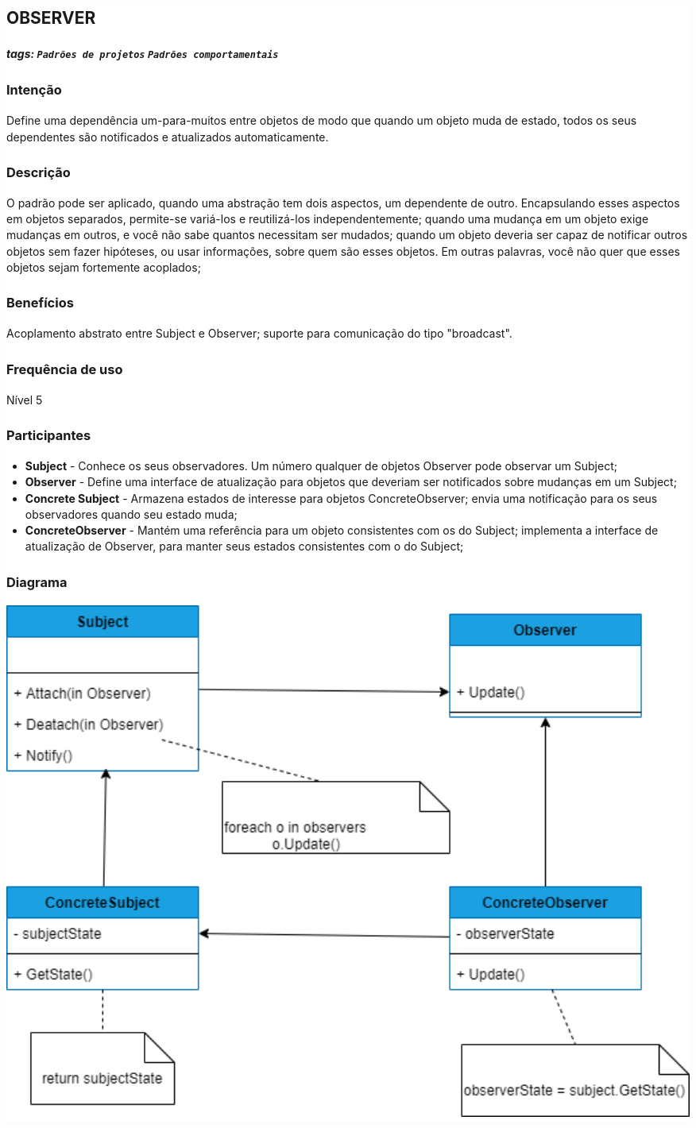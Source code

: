 
## OBSERVER
##### tags: `Padrões de projetos` `Padrões comportamentais`

### Intenção
Define uma dependência um-para-muitos entre objetos de modo que quando um objeto muda de estado, todos os seus dependentes são notificados e atualizados automaticamente.

### Descrição
O padrão pode ser aplicado, quando uma abstração tem dois aspectos, um dependente de outro. Encapsulando esses aspectos em objetos separados, permite-se variá-los e reutilizá-los independentemente; quando uma mudança em um objeto exige mudanças em outros, e você não sabe quantos necessitam ser mudados; quando um objeto deveria ser capaz de notificar outros objetos sem fazer hipóteses, ou usar informações, sobre quem são esses objetos. Em outras palavras, você não quer que esses objetos sejam fortemente acoplados;

### Benefícios
Acoplamento abstrato entre Subject e Observer; suporte para comunicação do tipo "broadcast".

### Frequência de uso 
Nível 5

### Participantes
* **Subject** - Conhece os seus observadores. Um número qualquer de objetos Observer pode observar um Subject;
* **Observer** - Define uma interface de atualização para objetos que deveriam ser notificados sobre mudanças em um Subject;
* **Concrete Subject** - Armazena estados de interesse para objetos ConcreteObserver; envia uma notificação para os seus observadores quando seu estado muda;
* **ConcreteObserver** - Mantém uma referência para um objeto consistentes com os do Subject; implementa a interface de atualização de Observer, para manter seus estados consistentes com o do Subject;

### Diagrama
<img src="imagens/observer.png" width = "100%">

